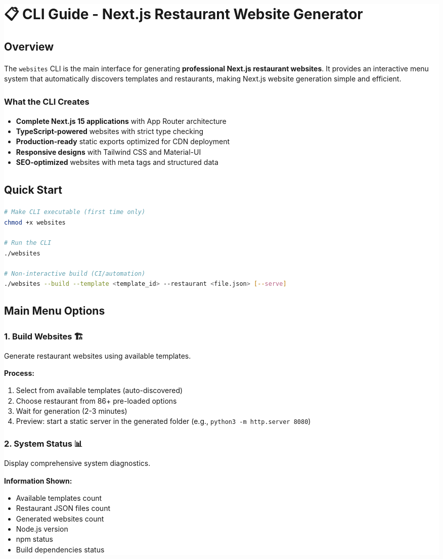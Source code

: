 # 📋 CLI Guide - Next.js Restaurant Website Generator

## Overview
The `websites` CLI is the main interface for generating **professional Next.js restaurant websites**. It provides an interactive menu system that automatically discovers templates and restaurants, making Next.js website generation simple and efficient.

### What the CLI Creates
- **Complete Next.js 15 applications** with App Router architecture
- **TypeScript-powered** websites with strict type checking
- **Production-ready** static exports optimized for CDN deployment
- **Responsive designs** with Tailwind CSS and Material-UI
- **SEO-optimized** websites with meta tags and structured data

## Quick Start

```bash
# Make CLI executable (first time only)
chmod +x websites

# Run the CLI
./websites

# Non-interactive build (CI/automation)
./websites --build --template <template_id> --restaurant <file.json> [--serve]
```

## Main Menu Options

### 1. Build Websites 🏗️
Generate restaurant websites using available templates.

**Process:**
1. Select from available templates (auto-discovered)
2. Choose restaurant from 86+ pre-loaded options  
3. Wait for generation (2-3 minutes)
4. Preview: start a static server in the generated folder (e.g., `python3 -m http.server 8080`)

### 2. System Status 📊
Display comprehensive system diagnostics.

**Information Shown:**
- Available templates count
- Restaurant JSON files count
- Generated websites count
- Node.js version
- npm status
- Build dependencies status
